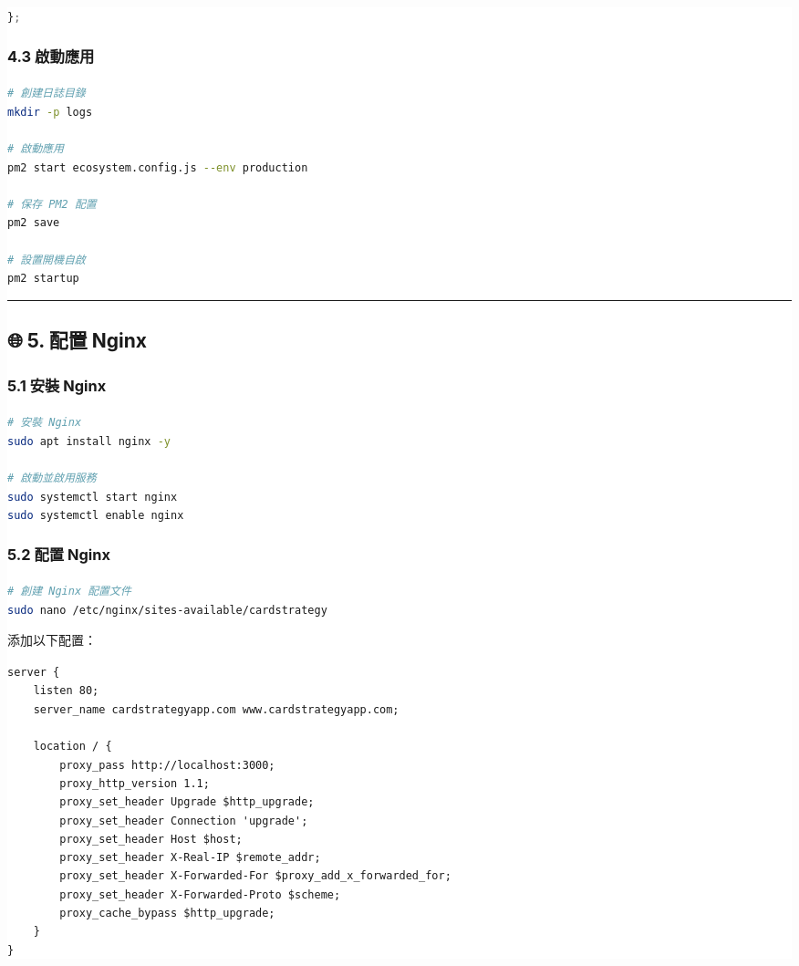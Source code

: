 ```javascript
};
```

### 4.3 啟動應用

```bash
# 創建日誌目錄
mkdir -p logs

# 啟動應用
pm2 start ecosystem.config.js --env production

# 保存 PM2 配置
pm2 save

# 設置開機自啟
pm2 startup
```

---

## 🌐 5. 配置 Nginx

### 5.1 安裝 Nginx

```bash
# 安裝 Nginx
sudo apt install nginx -y

# 啟動並啟用服務
sudo systemctl start nginx
sudo systemctl enable nginx
```

### 5.2 配置 Nginx

```bash
# 創建 Nginx 配置文件
sudo nano /etc/nginx/sites-available/cardstrategy
```

添加以下配置：

```nginx
server {
    listen 80;
    server_name cardstrategyapp.com www.cardstrategyapp.com;

    location / {
        proxy_pass http://localhost:3000;
        proxy_http_version 1.1;
        proxy_set_header Upgrade $http_upgrade;
        proxy_set_header Connection 'upgrade';
        proxy_set_header Host $host;
        proxy_set_header X-Real-IP $remote_addr;
        proxy_set_header X-Forwarded-For $proxy_add_x_forwarded_for;
        proxy_set_header X-Forwarded-Proto $scheme;
        proxy_cache_bypass $http_upgrade;
    }
}
```
